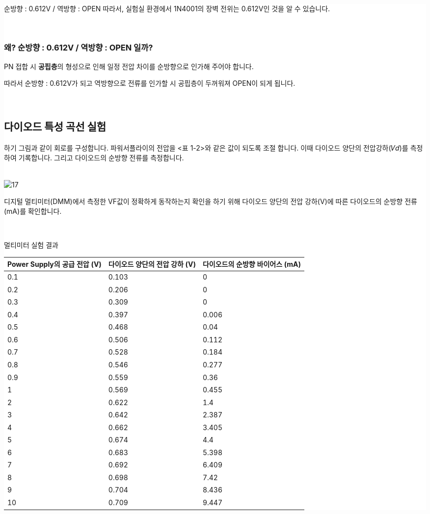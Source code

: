 순방향 : 0.612V / 역방향 : OPEN 따라서, 실험실 환경에서 1N4001의 장벽 전위는 0.612V인 것을 알 수 있습니다.

<br>

### 왜? 순방향 : 0.612V / 역방향 : OPEN 일까? 

PN 접합 시 **공핍층**의 형성으로 인해 일정 전압 차이를 순방향으로 인가해 주어야 합니다. 

따라서 순방향 : 0.612V가 되고 역방향으로 전류를 인가할 시 공핍층이 두꺼워져 OPEN이 되게 됩니다.

<br>

## 다이오드 특성 곡선 실험

하기 그림과 같이 회로를 구성합니다. 파워서플라이의 전압을 <표 1-2>와 같은 값이 되도록 조절 합니다. 이때 다이오드 양단의 전압강하(𝑉𝑑)를 측정하여 기록합니다. 그리고 다이오드의 순방향 전류를 측정합니다.

<br>



<img width="110" alt="17" src="https://user-images.githubusercontent.com/100746863/191953878-dd0f1411-9e81-429a-8b68-f9d911eebfc6.PNG">

<br>


디지털 멀티미터(DMM)에서 측정한 VF값이 정확하게 동작하는지 확인을 하기 위해 다이오드 양단의 전압 강하(V)에 따른 다이오드의 순방향 전류(mA)를 확인합니다. 

<br>

멀티미터 실험 결과

| Power Supply의 공급 전압  (V) | 다이오드 양단의 전압 강하 (V) | 다이오드의 순방향 바이어스 (mA) |
| ----------------------------- | ----------------------------- | ------------------------------- |
| 0.1                           | 0.103                         | 0                               |
| 0.2                           | 0.206                         | 0                               |
| 0.3                           | 0.309                         | 0                               |
| 0.4                           | 0.397                         | 0.006                           |
| 0.5                           | 0.468                         | 0.04                            |
| 0.6                           | 0.506                         | 0.112                           |
| 0.7                           | 0.528                         | 0.184                           |
| 0.8                           | 0.546                         | 0.277                           |
| 0.9                           | 0.559                         | 0.36                            |
| 1                             | 0.569                         | 0.455                           |
| 2                             | 0.622                         | 1.4                             |
| 3                             | 0.642                         | 2.387                           |
| 4                             | 0.662                         | 3.405                           |
| 5                             | 0.674                         | 4.4                             |
| 6                             | 0.683                         | 5.398                           |
| 7                             | 0.692                         | 6.409                           |
| 8                             | 0.698                         | 7.42                            |
| 9                             | 0.704                         | 8.436                           |
| 10                            | 0.709                         | 9.447                           |
